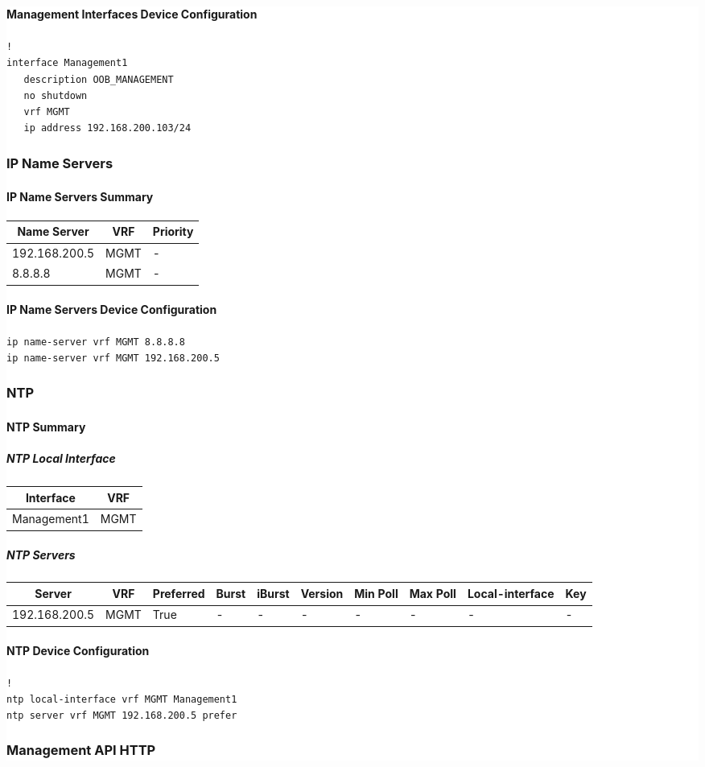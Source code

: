 #### Management Interfaces Device Configuration

```eos
!
interface Management1
   description OOB_MANAGEMENT
   no shutdown
   vrf MGMT
   ip address 192.168.200.103/24
```

### IP Name Servers

#### IP Name Servers Summary

| Name Server | VRF | Priority |
| ----------- | --- | -------- |
| 192.168.200.5 | MGMT | - |
| 8.8.8.8 | MGMT | - |

#### IP Name Servers Device Configuration

```eos
ip name-server vrf MGMT 8.8.8.8
ip name-server vrf MGMT 192.168.200.5
```

### NTP

#### NTP Summary

##### NTP Local Interface

| Interface | VRF |
| --------- | --- |
| Management1 | MGMT |

##### NTP Servers

| Server | VRF | Preferred | Burst | iBurst | Version | Min Poll | Max Poll | Local-interface | Key |
| ------ | --- | --------- | ----- | ------ | ------- | -------- | -------- | --------------- | --- |
| 192.168.200.5 | MGMT | True | - | - | - | - | - | - | - |

#### NTP Device Configuration

```eos
!
ntp local-interface vrf MGMT Management1
ntp server vrf MGMT 192.168.200.5 prefer
```

### Management API HTTP
